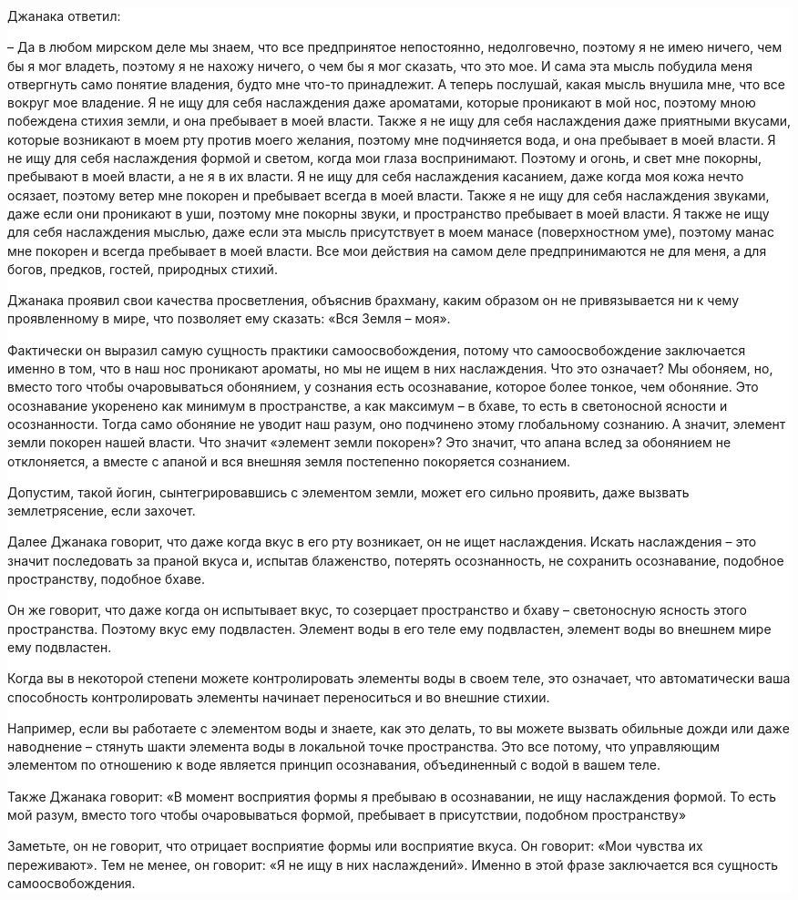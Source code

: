 Джанака ответил:

 – Да в любом мирском деле мы знаем, что все предпринятое непостоянно, недолговечно, поэтому я не имею ничего, чем бы я мог владеть, поэтому я не нахожу ничего, о чем бы я мог сказать, что это мое. И сама эта мысль побудила меня отвергнуть само понятие владения, будто мне что-то принадлежит. А теперь послушай, какая мысль внушила мне, что все вокруг мое владение. Я не ищу для себя наслаждения даже ароматами, которые проникают в мой нос, поэтому мною побеждена стихия земли, и она пребывает в моей власти. Также я не ищу для себя наслаждения даже приятными вкусами, которые возникают в моем рту против моего желания, поэтому мне подчиняется вода, и она пребывает в моей власти. Я не ищу для себя наслаждения формой и светом, когда мои глаза воспринимают. Поэтому и огонь, и свет мне покорны, пребывают в моей власти, а не я в их власти. Я не ищу для себя наслаждения касанием, даже когда моя кожа нечто осязает, поэтому ветер мне покорен и пребывает всегда в моей власти. Также я не ищу для себя наслаждения звуками, даже если они проникают в уши, поэтому мне покорны звуки, и пространство пребывает в моей власти. Я также не ищу для себя наслаждения мыслью, даже если эта мысль присутствует в моем манасе (поверхностном уме), поэтому манас мне покорен и всегда пребывает в моей власти. Все мои действия на самом деле предпринимаются не для меня, а для богов, предков, гостей, природных стихий.

 Джанака проявил свои качества просветления, объяснив брахману, каким образом он не привязывается ни к чему проявленному в мире, что позволяет ему сказать: «Вся Земля – моя».

 Фактически он выразил самую сущность практики самоосвобождения, потому что самоосвобождение заключается именно в том, что в наш нос проникают ароматы, но мы не ищем в них наслаждения. Что это означает? Мы обоняем, но, вместо того чтобы очаровываться обонянием, у сознания есть осознавание, которое более тонкое, чем обоняние. Это осознавание укоренено как минимум в пространстве, а как максимум – в бхаве, то есть в светоносной ясности и осознанности. Тогда само обоняние не уводит наш разум, оно подчинено этому глобальному сознанию. А значит, элемент земли покорен нашей власти. Что значит «элемент земли покорен»? Это значит, что апана вслед за обонянием не отклоняется, а вместе с апаной и вся внешняя земля постепенно покоряется сознанием.

 Допустим, такой йогин, сынтегрировавшись с элементом земли, может его сильно проявить, даже вызвать землетрясение, если захочет.

 Далее Джанака говорит, что даже когда вкус в его рту возникает, он не ищет наслаждения. Искать наслаждения – это значит последовать за праной вкуса и, испытав блаженство, потерять осознанность, не сохранить осознавание, подобное пространству, подобное бхаве.

 Он же говорит, что даже когда он испытывает вкус, то созерцает пространство и бхаву – светоносную ясность этого пространства. Поэтому вкус ему подвластен. Элемент воды в его теле ему подвластен, элемент воды во внешнем мире ему подвластен.

 Когда вы в некоторой степени можете контролировать элементы воды в своем теле, это означает, что автоматически ваша способность контролировать элементы начинает переноситься и во внешние стихии.

 Например, если вы работаете с элементом воды и знаете, как это делать, то вы можете вызвать обильные дожди или даже наводнение – стянуть шакти элемента воды в локальной точке пространства. Это все потому, что управляющим элементом по отношению к воде является принцип осознавания, объединенный с водой в вашем теле.

 Также Джанака говорит: «В момент восприятия формы я пребываю в осознавании, не ищу наслаждения формой. То есть мой разум, вместо того чтобы очаровываться формой, пребывает в присутствии, подобном пространству»

 Заметьте, он не говорит, что отрицает восприятие формы или восприятие вкуса. Он говорит: «Мои чувства их переживают». Тем не менее, он говорит: «Я не ищу в них наслаждений». Именно в этой фразе заключается вся сущность самоосвобождения.
